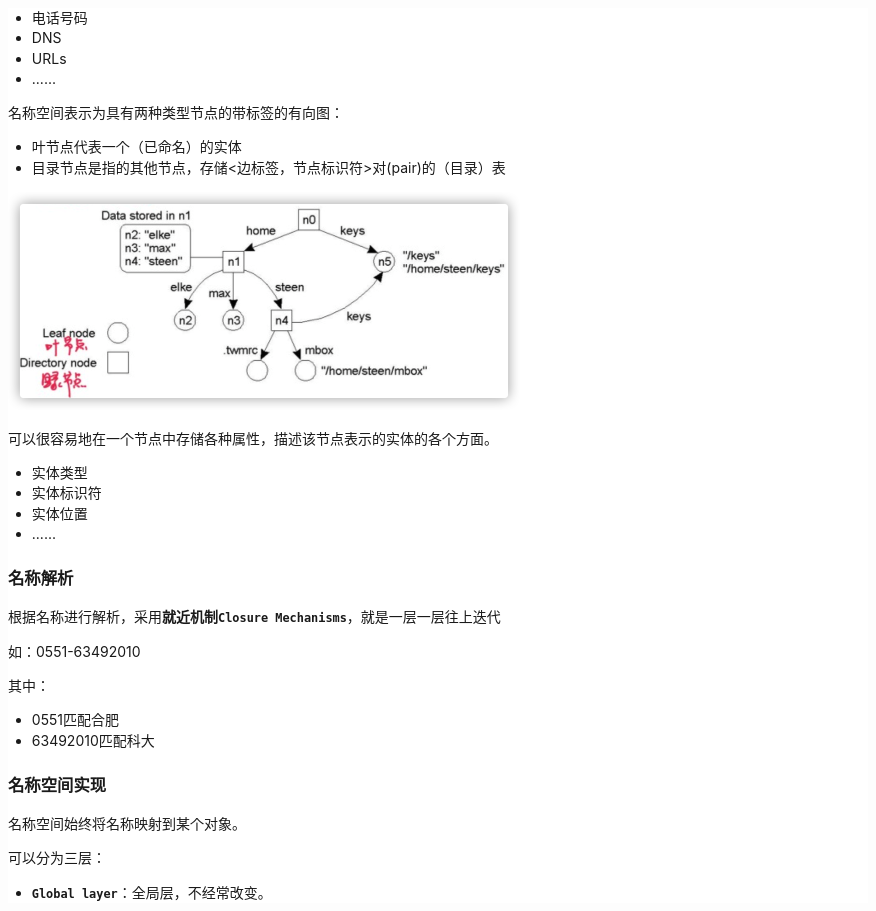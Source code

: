 * 电话号码
* DNS
* URLs
* ......

名称空间表示为具有两种类型节点的带标签的有向图：

* 叶节点代表一个（已命名）的实体
* 目录节点是指的其他节点，存储<边标签，节点标识符>对(pair)的（目录）表

<img src="pic/43.png" style="zoom:50%;" />

可以很容易地在一个节点中存储各种属性，描述该节点表示的实体的各个方面。

* 实体类型
* 实体标识符
* 实体位置
* ......

### 名称解析

根据名称进行解析，采用**就近机制`Closure Mechanisms`**，就是一层一层往上迭代

如：0551-63492010

其中：

* 0551匹配合肥
* 63492010匹配科大

### 名称空间实现

名称空间始终将名称映射到某个对象。

可以分为三层：

* **`Global layer`**：全局层，不经常改变。
